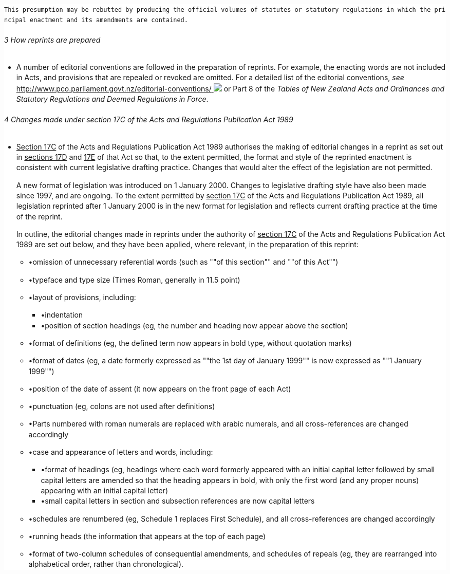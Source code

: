     This presumption may be rebutted by producing the official volumes of statutes or statutory regulations in which the principal enactment and its amendments are contained.

###### 3 How reprints are prepared
    
*   A number of editorial conventions are followed in the preparation of reprints. For example, the enacting words are not included in Acts, and provisions that are repealed or revoked are omitted. For a detailed list of the editorial conventions, _see_ [http://www.pco.parliament.govt.nz/editorial-conventions/ ][37] ![](/images/external_link.gif) or Part 8 of the _Tables of New Zealand Acts and Ordinances and Statutory Regulations and Deemed Regulations in Force_.

###### 4 Changes made under section 17C of the Acts and Regulations Publication Act 1989
    
*   [Section 17C][0] of the Acts and Regulations Publication Act 1989 authorises the making of editorial changes in a reprint as set out in [sections 17D][38] and [17E][39] of that Act so that, to the extent permitted, the format and style of the reprinted enactment is consistent with current legislative drafting practice. Changes that would alter the effect of the legislation are not permitted.
    
    A new format of legislation was introduced on 1 January 2000\. Changes to legislative drafting style have also been made since 1997, and are ongoing. To the extent permitted by [section 17C][0] of the Acts and Regulations Publication Act 1989, all legislation reprinted after 1 January 2000 is in the new format for legislation and reflects current drafting practice at the time of the reprint.
    
    In outline, the editorial changes made in reprints under the authority of [section 17C][0] of the Acts and Regulations Publication Act 1989 are set out below, and they have been applied, where relevant, in the preparation of this reprint:
        
    *   •omission of unnecessary referential words (such as ""of this section"" and ""of this Act"")
    *   •typeface and type size (Times Roman, generally in 11.5 point)
    *   •layout of provisions, including:
            
        *   •indentation
        *   •position of section headings (eg, the number and heading now appear above the section)
        
    *   •format of definitions (eg, the defined term now appears in bold type, without quotation marks)
    *   •format of dates (eg, a date formerly expressed as ""the 1st day of January 1999"" is now expressed as ""1 January 1999"")
    *   •position of the date of assent (it now appears on the front page of each Act)
    *   •punctuation (eg, colons are not used after definitions)
    *   •Parts numbered with roman numerals are replaced with arabic numerals, and all cross-references are changed accordingly
    *   •case and appearance of letters and words, including:
            
        *   •format of headings (eg, headings where each word formerly appeared with an initial capital letter followed by small capital letters are amended so that the heading appears in bold, with only the first word (and any proper nouns) appearing with an initial capital letter)
        *   •small capital letters in section and subsection references are now capital letters
        
    *   •schedules are renumbered (eg, Schedule 1 replaces First Schedule), and all cross-references are changed accordingly
    *   •running heads (the information that appears at the top of each page)
    *   •format of two-column schedules of consequential amendments, and schedules of repeals (eg, they are rearranged into alphabetical order, rather than chronological).
    
    

[0]: http://www.legislation.govt.nz/act/local/1981/0009/latest/link.aspx?id=DLM195466
[1]: http://www.legislation.govt.nz/act/local/1981/0009/latest/whole.html#DLM75395
[2]: http://www.legislation.govt.nz/act/local/1981/0009/latest/whole.html#DLM75396
[3]: http://www.legislation.govt.nz/act/local/1981/0009/latest/whole.html#DLM75399
[4]: http://www.legislation.govt.nz/act/local/1981/0009/latest/whole.html#DLM75500
[5]: http://www.legislation.govt.nz/act/local/1981/0009/latest/whole.html#DLM75507
[6]: http://www.legislation.govt.nz/act/local/1981/0009/latest/whole.html#DLM75508
[7]: http://www.legislation.govt.nz/act/local/1981/0009/latest/whole.html#DLM75509
[8]: http://www.legislation.govt.nz/act/local/1981/0009/latest/whole.html#DLM75512
[9]: http://www.legislation.govt.nz/act/local/1981/0009/latest/whole.html#DLM75513
[10]: http://www.legislation.govt.nz/act/local/1981/0009/latest/whole.html#DLM75514
[11]: http://www.legislation.govt.nz/act/local/1981/0009/latest/whole.html#DLM75515
[12]: http://www.legislation.govt.nz/act/local/1981/0009/latest/whole.html#DLM75516
[13]: http://www.legislation.govt.nz/act/local/1981/0009/latest/whole.html#DLM75517
[14]: http://www.legislation.govt.nz/act/local/1981/0009/latest/whole.html#DLM75519
[15]: http://www.legislation.govt.nz/act/local/1981/0009/latest/whole.html#DLM75520
[16]: http://www.legislation.govt.nz/act/local/1981/0009/latest/whole.html#DLM75521
[17]: http://www.legislation.govt.nz/act/local/1981/0009/latest/whole.html#DLM75522
[18]: http://www.legislation.govt.nz/act/local/1981/0009/latest/whole.html#DLM75523
[19]: http://www.legislation.govt.nz/act/local/1981/0009/latest/whole.html#DLM75525
[20]: http://www.legislation.govt.nz/act/local/1981/0009/latest/whole.html#DLM75528
[21]: http://www.legislation.govt.nz/act/local/1981/0009/latest/whole.html#DLM75530
[22]: http://www.legislation.govt.nz/act/local/1981/0009/latest/link.aspx?id=DLM36477
[23]: http://www.legislation.govt.nz/act/local/1981/0009/latest/link.aspx?id=DLM97367
[24]: http://www.legislation.govt.nz/act/local/1981/0009/latest/link.aspx?id=DLM415531
[25]: http://www.legislation.govt.nz/act/local/1981/0009/latest/link.aspx?id=DLM394841
[26]: http://www.legislation.govt.nz/act/local/1981/0009/latest/link.aspx?id=DLM394879
[27]: http://www.legislation.govt.nz/act/local/1981/0009/latest/link.aspx?id=DLM394883
[28]: http://www.legislation.govt.nz/act/local/1981/0009/latest/link.aspx?id=DLM394897
[29]: http://www.legislation.govt.nz/act/local/1981/0009/latest/link.aspx?id=DLM394898
[30]: http://www.legislation.govt.nz/act/local/1981/0009/latest/link.aspx?id=DLM394899
[31]: http://www.legislation.govt.nz/act/local/1981/0009/latest/link.aspx?id=DLM420156
[32]: http://www.legislation.govt.nz/act/local/1981/0009/latest/link.aspx?id=DLM305839
[33]: http://www.legislation.govt.nz/act/local/1981/0009/latest/link.aspx?id=DLM174092
[34]: http://www.legislation.govt.nz/act/local/1981/0009/latest/link.aspx?id=DLM420326
[35]: http://www.pco.parliament.govt.nz/reprints/
[36]: http://www.legislation.govt.nz/act/local/1981/0009/latest/link.aspx?id=DLM195439
[37]: http://www.pco.parliament.govt.nz/editorial-conventions/
[38]: http://www.legislation.govt.nz/act/local/1981/0009/latest/link.aspx?id=DLM195468
[39]: http://www.legislation.govt.nz/act/local/1981/0009/latest/link.aspx?id=DLM195470